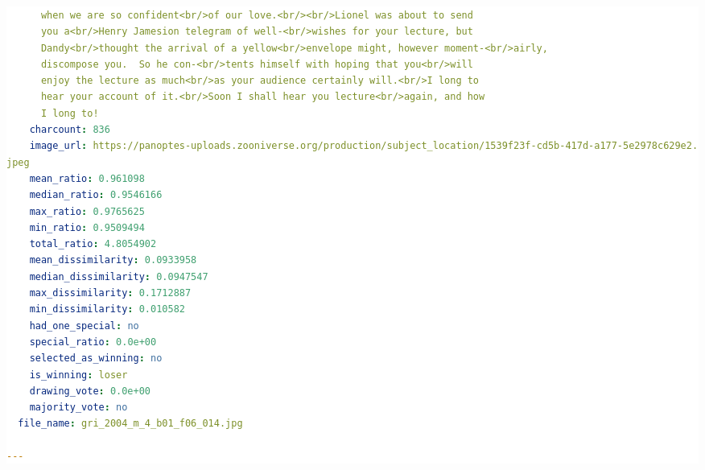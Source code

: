 ```yaml
      when we are so confident<br/>of our love.<br/><br/>Lionel was about to send
      you a<br/>Henry Jamesion telegram of well-<br/>wishes for your lecture, but
      Dandy<br/>thought the arrival of a yellow<br/>envelope might, however moment-<br/>airly,
      discompose you.  So he con-<br/>tents himself with hoping that you<br/>will
      enjoy the lecture as much<br/>as your audience certainly will.<br/>I long to
      hear your account of it.<br/>Soon I shall hear you lecture<br/>again, and how
      I long to!
    charcount: 836
    image_url: https://panoptes-uploads.zooniverse.org/production/subject_location/1539f23f-cd5b-417d-a177-5e2978c629e2.jpeg
    mean_ratio: 0.961098
    median_ratio: 0.9546166
    max_ratio: 0.9765625
    min_ratio: 0.9509494
    total_ratio: 4.8054902
    mean_dissimilarity: 0.0933958
    median_dissimilarity: 0.0947547
    max_dissimilarity: 0.1712887
    min_dissimilarity: 0.010582
    had_one_special: no
    special_ratio: 0.0e+00
    selected_as_winning: no
    is_winning: loser
    drawing_vote: 0.0e+00
    majority_vote: no
  file_name: gri_2004_m_4_b01_f06_014.jpg

---
```

